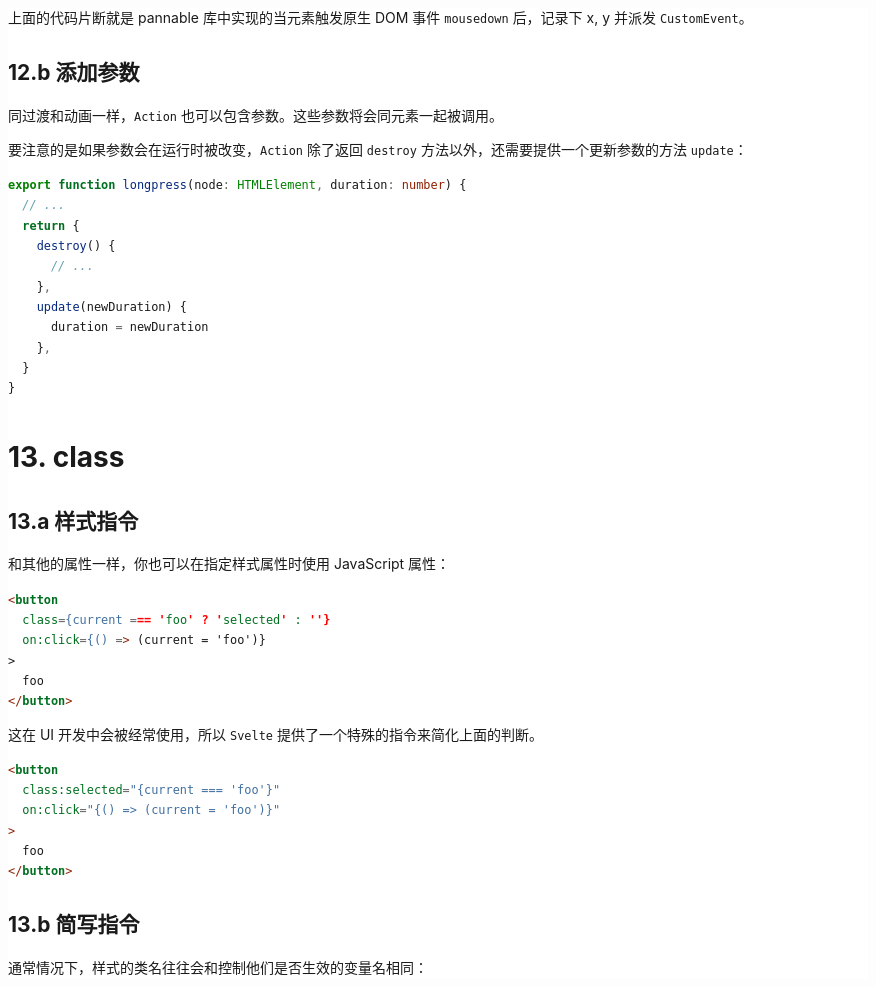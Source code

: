 ```typescript
```

上面的代码片断就是 pannable 库中实现的当元素触发原生 DOM 事件 `mousedown` 后，记录下 x, y 并派发 `CustomEvent`。

## 12.b 添加参数

同过渡和动画一样，`Action` 也可以包含参数。这些参数将会同元素一起被调用。

要注意的是如果参数会在运行时被改变，`Action` 除了返回 `destroy` 方法以外，还需要提供一个更新参数的方法 `update`：

```typescript
export function longpress(node: HTMLElement, duration: number) {
  // ...
  return {
    destroy() {
      // ...
    },
    update(newDuration) {
      duration = newDuration
    },
  }
}
```

# 13. class

## 13.a 样式指令

和其他的属性一样，你也可以在指定样式属性时使用 JavaScript 属性：

```html
<button
  class={current === 'foo' ? 'selected' : ''}
  on:click={() => (current = 'foo')}
>
  foo
</button>
```

这在 UI 开发中会被经常使用，所以 `Svelte` 提供了一个特殊的指令来简化上面的判断。

```html
<button
  class:selected="{current === 'foo'}"
  on:click="{() => (current = 'foo')}"
>
  foo
</button>
```

## 13.b 简写指令

通常情况下，样式的类名往往会和控制他们是否生效的变量名相同：
